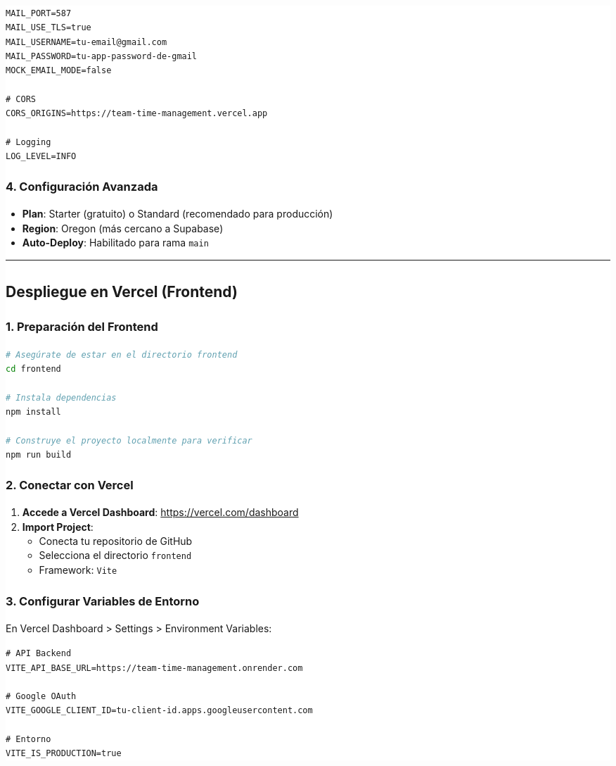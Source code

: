 ```env
MAIL_PORT=587
MAIL_USE_TLS=true
MAIL_USERNAME=tu-email@gmail.com
MAIL_PASSWORD=tu-app-password-de-gmail
MOCK_EMAIL_MODE=false

# CORS
CORS_ORIGINS=https://team-time-management.vercel.app

# Logging
LOG_LEVEL=INFO
```

### 4. Configuración Avanzada

- **Plan**: Starter (gratuito) o Standard (recomendado para producción)
- **Region**: Oregon (más cercano a Supabase)
- **Auto-Deploy**: Habilitado para rama `main`

---

## Despliegue en Vercel (Frontend)

### 1. Preparación del Frontend

```bash
# Asegúrate de estar en el directorio frontend
cd frontend

# Instala dependencias
npm install

# Construye el proyecto localmente para verificar
npm run build
```

### 2. Conectar con Vercel

1. **Accede a Vercel Dashboard**: https://vercel.com/dashboard
2. **Import Project**:
   - Conecta tu repositorio de GitHub
   - Selecciona el directorio `frontend`
   - Framework: `Vite`

### 3. Configurar Variables de Entorno

En Vercel Dashboard > Settings > Environment Variables:

```env
# API Backend
VITE_API_BASE_URL=https://team-time-management.onrender.com

# Google OAuth
VITE_GOOGLE_CLIENT_ID=tu-client-id.apps.googleusercontent.com

# Entorno
VITE_IS_PRODUCTION=true
```
